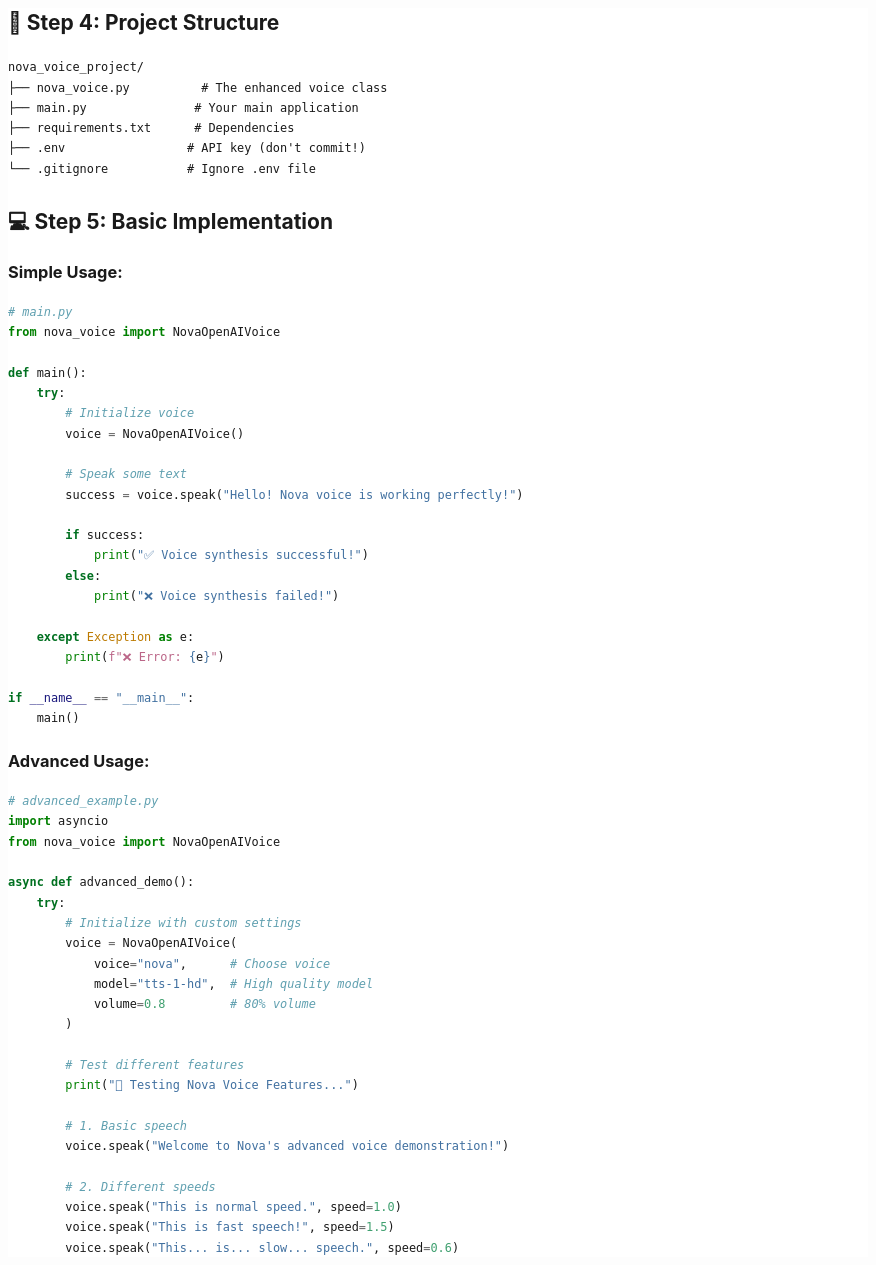 ## 📁 Step 4: Project Structure

```
nova_voice_project/
├── nova_voice.py          # The enhanced voice class
├── main.py               # Your main application
├── requirements.txt      # Dependencies
├── .env                 # API key (don't commit!)
└── .gitignore           # Ignore .env file
```

## 💻 Step 5: Basic Implementation

### Simple Usage:
```python
# main.py
from nova_voice import NovaOpenAIVoice

def main():
    try:
        # Initialize voice
        voice = NovaOpenAIVoice()
        
        # Speak some text
        success = voice.speak("Hello! Nova voice is working perfectly!")
        
        if success:
            print("✅ Voice synthesis successful!")
        else:
            print("❌ Voice synthesis failed!")
            
    except Exception as e:
        print(f"❌ Error: {e}")

if __name__ == "__main__":
    main()
```

### Advanced Usage:
```python
# advanced_example.py
import asyncio
from nova_voice import NovaOpenAIVoice

async def advanced_demo():
    try:
        # Initialize with custom settings
        voice = NovaOpenAIVoice(
            voice="nova",      # Choose voice
            model="tts-1-hd",  # High quality model
            volume=0.8         # 80% volume
        )
        
        # Test different features
        print("🔮 Testing Nova Voice Features...")
        
        # 1. Basic speech
        voice.speak("Welcome to Nova's advanced voice demonstration!")
        
        # 2. Different speeds
        voice.speak("This is normal speed.", speed=1.0)
        voice.speak("This is fast speech!", speed=1.5)
        voice.speak("This... is... slow... speech.", speed=0.6)
```